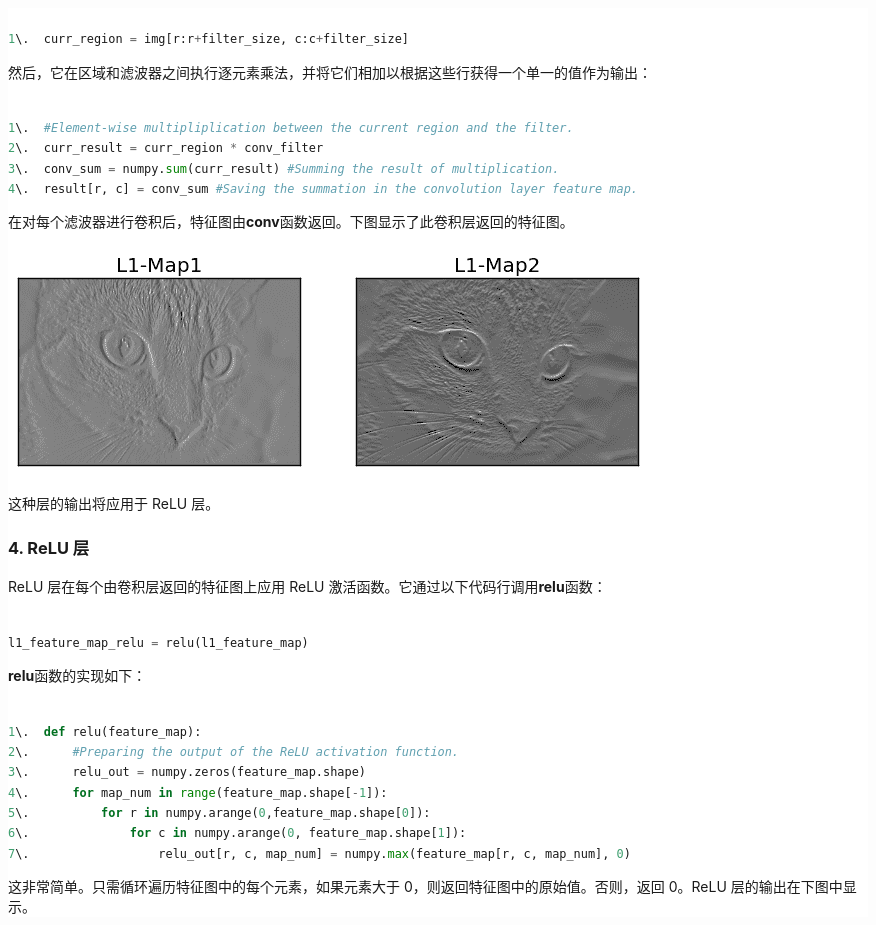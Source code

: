 ```py

1\.  curr_region = img[r:r+filter_size, c:c+filter_size]  

```

然后，它在区域和滤波器之间执行逐元素乘法，并将它们相加以根据这些行获得一个单一的值作为输出：

```py

1\.  #Element-wise multipliplication between the current region and the filter.  
2\.  curr_result = curr_region * conv_filter  
3\.  conv_sum = numpy.sum(curr_result) #Summing the result of multiplication.  
4\.  result[r, c] = conv_sum #Saving the summation in the convolution layer feature map.  
```

在对每个滤波器进行卷积后，特征图由**conv**函数返回。下图显示了此卷积层返回的特征图。

![](img/e4c0c0a326887a12ba8bba90e0b89ef6.png)

这种层的输出将应用于 ReLU 层。

### 4\. ReLU 层

ReLU 层在每个由卷积层返回的特征图上应用 ReLU 激活函数。它通过以下代码行调用**relu**函数：

```py

l1_feature_map_relu = relu(l1_feature_map)
```

**relu**函数的实现如下：

```py

1\.  def relu(feature_map):  
2\.      #Preparing the output of the ReLU activation function.  
3\.      relu_out = numpy.zeros(feature_map.shape)  
4\.      for map_num in range(feature_map.shape[-1]):  
5\.          for r in numpy.arange(0,feature_map.shape[0]):  
6\.              for c in numpy.arange(0, feature_map.shape[1]):  
7\.                  relu_out[r, c, map_num] = numpy.max(feature_map[r, c, map_num], 0)  
```

这非常简单。只需循环遍历特征图中的每个元素，如果元素大于 0，则返回特征图中的原始值。否则，返回 0。ReLU 层的输出在下图中显示。
